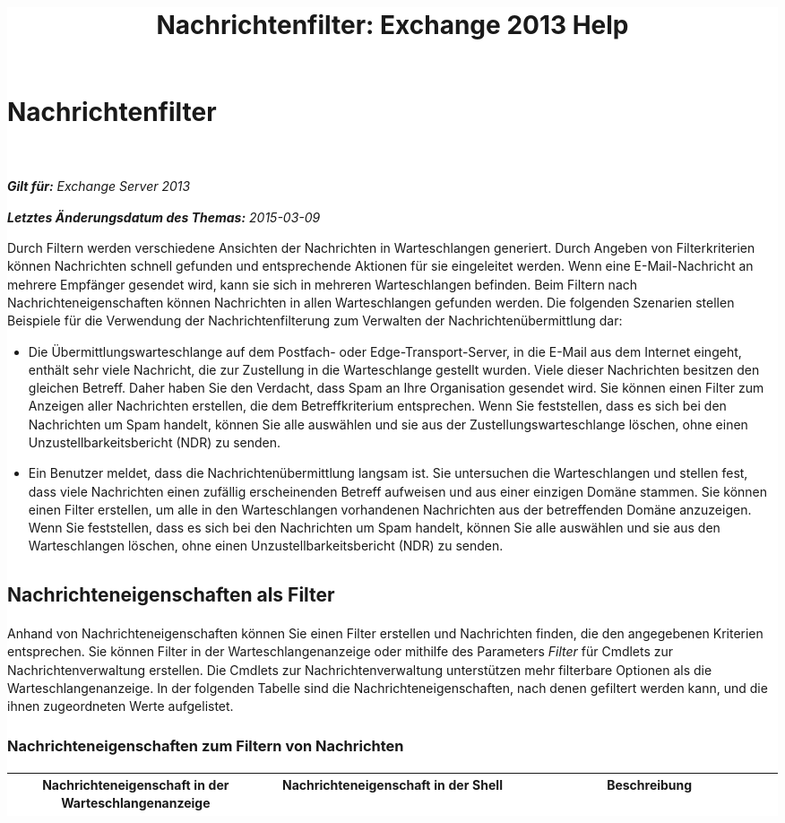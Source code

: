 ﻿---
title: 'Nachrichtenfilter: Exchange 2013 Help'
TOCTitle: Nachrichtenfilter
ms:assetid: 8e6187c1-76f0-49da-bc24-2ab57cfb3c2c
ms:mtpsurl: https://technet.microsoft.com/de-de/library/Bb123714(v=EXCHG.150)
ms:contentKeyID: 50476148
ms.date: 05/22/2018
mtps_version: v=EXCHG.150
ms.translationtype: MT
---

# Nachrichtenfilter

 

_**Gilt für:** Exchange Server 2013_

_**Letztes Änderungsdatum des Themas:** 2015-03-09_

Durch Filtern werden verschiedene Ansichten der Nachrichten in Warteschlangen generiert. Durch Angeben von Filterkriterien können Nachrichten schnell gefunden und entsprechende Aktionen für sie eingeleitet werden. Wenn eine E-Mail-Nachricht an mehrere Empfänger gesendet wird, kann sie sich in mehreren Warteschlangen befinden. Beim Filtern nach Nachrichteneigenschaften können Nachrichten in allen Warteschlangen gefunden werden. Die folgenden Szenarien stellen Beispiele für die Verwendung der Nachrichtenfilterung zum Verwalten der Nachrichtenübermittlung dar:

  - Die Übermittlungswarteschlange auf dem Postfach- oder Edge-Transport-Server, in die E-Mail aus dem Internet eingeht, enthält sehr viele Nachricht, die zur Zustellung in die Warteschlange gestellt wurden. Viele dieser Nachrichten besitzen den gleichen Betreff. Daher haben Sie den Verdacht, dass Spam an Ihre Organisation gesendet wird. Sie können einen Filter zum Anzeigen aller Nachrichten erstellen, die dem Betreffkriterium entsprechen. Wenn Sie feststellen, dass es sich bei den Nachrichten um Spam handelt, können Sie alle auswählen und sie aus der Zustellungswarteschlange löschen, ohne einen Unzustellbarkeitsbericht (NDR) zu senden.

  - Ein Benutzer meldet, dass die Nachrichtenübermittlung langsam ist. Sie untersuchen die Warteschlangen und stellen fest, dass viele Nachrichten einen zufällig erscheinenden Betreff aufweisen und aus einer einzigen Domäne stammen. Sie können einen Filter erstellen, um alle in den Warteschlangen vorhandenen Nachrichten aus der betreffenden Domäne anzuzeigen. Wenn Sie feststellen, dass es sich bei den Nachrichten um Spam handelt, können Sie alle auswählen und sie aus den Warteschlangen löschen, ohne einen Unzustellbarkeitsbericht (NDR) zu senden.

## Nachrichteneigenschaften als Filter

Anhand von Nachrichteneigenschaften können Sie einen Filter erstellen und Nachrichten finden, die den angegebenen Kriterien entsprechen. Sie können Filter in der Warteschlangenanzeige oder mithilfe des Parameters *Filter* für Cmdlets zur Nachrichtenverwaltung erstellen. Die Cmdlets zur Nachrichtenverwaltung unterstützen mehr filterbare Optionen als die Warteschlangenanzeige. In der folgenden Tabelle sind die Nachrichteneigenschaften, nach denen gefiltert werden kann, und die ihnen zugeordneten Werte aufgelistet.

### Nachrichteneigenschaften zum Filtern von Nachrichten

<table>
<colgroup>
<col style="width: 33%" />
<col style="width: 33%" />
<col style="width: 33%" />
</colgroup>
<thead>
<tr class="header">
<th>Nachrichteneigenschaft in der Warteschlangenanzeige</th>
<th>Nachrichteneigenschaft in der Shell</th>
<th>Beschreibung</th>
</tr>
</thead>
